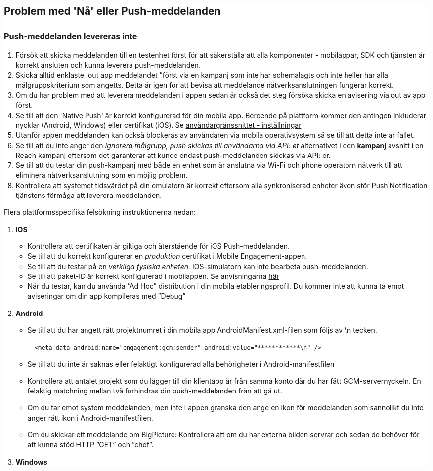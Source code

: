 ## <a name="reach-or-push-notifications-issues"></a>Problem med 'Nå' eller Push-meddelanden
### <a name="my-push-messages-are-not-being-delivered"></a>Push-meddelanden levereras inte
1. Försök att skicka meddelanden till en testenhet först för att säkerställa att alla komponenter - mobilappar, SDK och tjänsten är korrekt ansluten och kunna leverera push-meddelanden. 
2. Skicka alltid enklaste 'out app meddelandet ”först via en kampanj som inte har schemalagts och inte heller har alla målgruppskriterium som angetts. Detta är igen för att bevisa att meddelande nätverksanslutningen fungerar korrekt. 
3. Om du har problem med att leverera meddelanden i appen sedan är också det steg försöka skicka en avisering via out av app först. 
4. Se till att den 'Native Push' är korrekt konfigurerad för din mobila app. Beroende på plattform kommer den antingen inkluderar nycklar (Android, Windows) eller certifikat (iOS). Se [användargränssnittet - inställningar](mobile-engagement-user-interface-settings.md)
5. Utanför appen meddelanden kan också blockeras av användaren via mobila operativsystem så se till att detta inte är fallet. 
6. Se till att du inte anger den *Ignorera målgrupp, push skickas till användarna via API: et* alternativet i den **kampanj** avsnitt i en Reach kampanj eftersom det garanterar att kunde endast push-meddelanden skickas via API: er. 
7. Se till att du testar din push-kampanj med både en enhet som är anslutna via Wi-Fi och phone operatorn nätverk till att eliminera nätverksanslutning som en möjlig problem.
8. Kontrollera att systemet tidsvärdet på din emulatorn är korrekt eftersom alla synkroniserad enheter även stör Push Notification tjänstens förmåga att leverera meddelanden. 

Flera plattformsspecifika felsökning instruktionerna nedan:

1. **iOS** 
   
   * Kontrollera att certifikaten är giltiga och återstående för iOS Push-meddelanden. 
   * Se till att du korrekt konfigurerar en *produktion* certifikat i Mobile Engagement-appen. 
   * Se till att du testar på en *verkliga fysiska enheten.* IOS-simulatorn kan inte bearbeta push-meddelanden.
   * Se till att paket-ID är korrekt konfigurerad i mobilappen. Se anvisningarna [här](https://developer.apple.com/library/prerelease/ios/documentation/IDEs/Conceptual/AppDistributionGuide/AddingCapabilities/AddingCapabilities.html#//apple_ref/doc/uid/TP40012582-CH26-SW6)
   * När du testar, kan du använda ”Ad Hoc” distribution i din mobila etableringsprofil. Du kommer inte att kunna ta emot aviseringar om din app kompileras med ”Debug”
2. **Android**
   
   * Se till att du har angett rätt projektnumret i din mobila app AndroidManifest.xml-filen som följs av \n tecken. 
     
           <meta-data android:name="engagement:gcm:sender" android:value="************\n" />
   * Se till att du inte är saknas eller felaktigt konfigurerad alla behörigheter i Android-manifestfilen 
   * Kontrollera att antalet projekt som du lägger till din klientapp är från samma konto där du har fått GCM-servernyckeln. En felaktig matchning mellan två förhindras din push-meddelanden från att gå ut. 
   * Om du tar emot system meddelanden, men inte i appen granska den [ange en ikon för meddelanden](mobile-engagement-android-get-started.md) som sannolikt du inte anger rätt ikon i Android-manifestfilen. 
   * Om du skickar ett meddelande om BigPicture: Kontrollera att om du har externa bilden servrar och sedan de behöver för att kunna stöd HTTP ”GET” och ”chef”.
3. **Windows**
   
